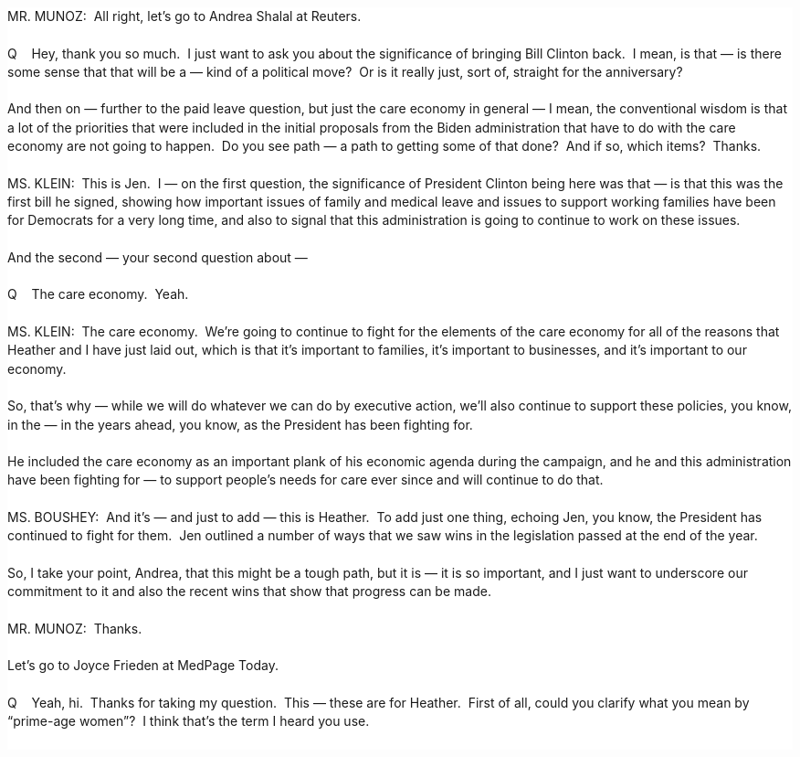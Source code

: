 MR. MUNOZ:  All right, let’s go to Andrea Shalal at Reuters.  
   
Q    Hey, thank you so much.  I just want to ask you about the
significance of bringing Bill Clinton back.  I mean, is that — is there
some sense that that will be a — kind of a political move?  Or is it
really just, sort of, straight for the anniversary?   
   
And then on — further to the paid leave question, but just the care
economy in general — I mean, the conventional wisdom is that a lot of
the priorities that were included in the initial proposals from the
Biden administration that have to do with the care economy are not going
to happen.  Do you see path — a path to getting some of that done?  And
if so, which items?  Thanks.  
   
MS. KLEIN:  This is Jen.  I — on the first question, the significance of
President Clinton being here was that — is that this was the first bill
he signed, showing how important issues of family and medical leave and
issues to support working families have been for Democrats for a very
long time, and also to signal that this administration is going to
continue to work on these issues.   
   
And the second — your second question about —  
   
Q    The care economy.  Yeah.   
   
MS. KLEIN:  The care economy.  We’re going to continue to fight for the
elements of the care economy for all of the reasons that Heather and I
have just laid out, which is that it’s important to families, it’s
important to businesses, and it’s important to our economy.   
   
So, that’s why — while we will do whatever we can do by executive
action, we’ll also continue to support these policies, you know, in the
— in the years ahead, you know, as the President has been fighting
for.   
   
He included the care economy as an important plank of his economic
agenda during the campaign, and he and this administration have been
fighting for — to support people’s needs for care ever since and will
continue to do that.  
   
MS. BOUSHEY:  And it’s — and just to add — this is Heather.  To add just
one thing, echoing Jen, you know, the President has continued to fight
for them.  Jen outlined a number of ways that we saw wins in the
legislation passed at the end of the year.   
   
So, I take your point, Andrea, that this might be a tough path, but it
is — it is so important, and I just want to underscore our commitment to
it and also the recent wins that show that progress can be made.  
   
MR. MUNOZ:  Thanks.  
   
Let’s go to Joyce Frieden at MedPage Today.  
   
Q    Yeah, hi.  Thanks for taking my question.  This — these are for
Heather.  First of all, could you clarify what you mean by “prime-age
women”?  I think that’s the term I heard you use.   
   